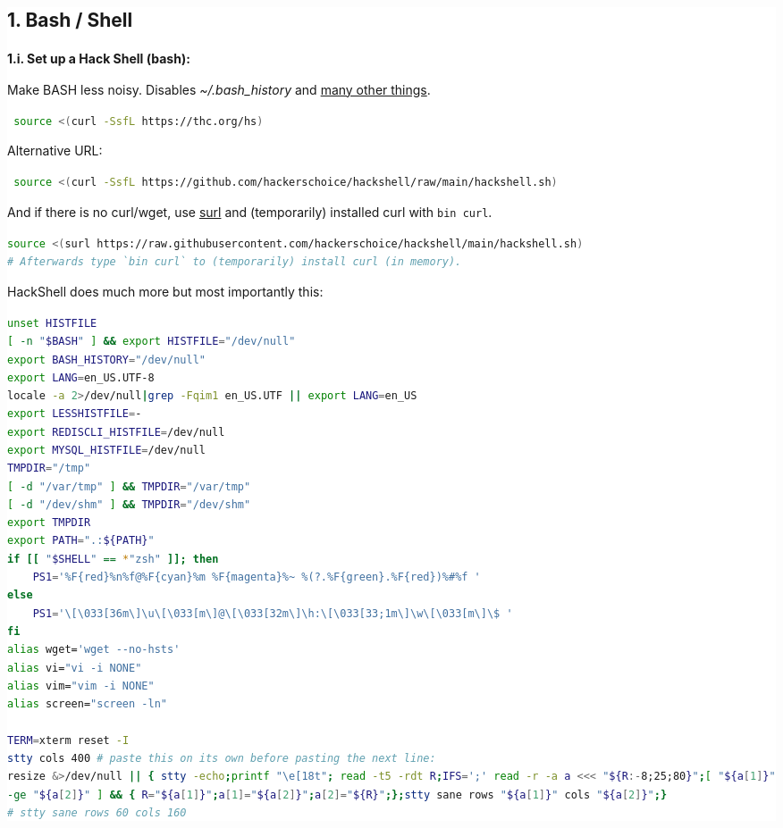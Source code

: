 <a id="bash"></a>
## 1. Bash / Shell
<a id="hackshell"></a>
**1.i. Set up a Hack Shell (bash):**

Make BASH less noisy. Disables *~/.bash_history* and [many other things](https://github.com/hackerschoice/hackshell).
```sh
 source <(curl -SsfL https://thc.org/hs)
```
Alternative URL:
```sh
 source <(curl -SsfL https://github.com/hackerschoice/hackshell/raw/main/hackshell.sh)
```

And if there is no curl/wget, use [surl](#download) and (temporarily) installed curl with `bin curl`.
```sh
source <(surl https://raw.githubusercontent.com/hackerschoice/hackshell/main/hackshell.sh)
# Afterwards type `bin curl` to (temporarily) install curl (in memory).
```

HackShell does much more but most importantly this:
```sh
unset HISTFILE
[ -n "$BASH" ] && export HISTFILE="/dev/null"
export BASH_HISTORY="/dev/null"
export LANG=en_US.UTF-8
locale -a 2>/dev/null|grep -Fqim1 en_US.UTF || export LANG=en_US
export LESSHISTFILE=-
export REDISCLI_HISTFILE=/dev/null
export MYSQL_HISTFILE=/dev/null
TMPDIR="/tmp"
[ -d "/var/tmp" ] && TMPDIR="/var/tmp"
[ -d "/dev/shm" ] && TMPDIR="/dev/shm"
export TMPDIR
export PATH=".:${PATH}"
if [[ "$SHELL" == *"zsh" ]]; then
    PS1='%F{red}%n%f@%F{cyan}%m %F{magenta}%~ %(?.%F{green}.%F{red})%#%f '
else
    PS1='\[\033[36m\]\u\[\033[m\]@\[\033[32m\]\h:\[\033[33;1m\]\w\[\033[m\]\$ '
fi
alias wget='wget --no-hsts'
alias vi="vi -i NONE"
alias vim="vim -i NONE"
alias screen="screen -ln"

TERM=xterm reset -I
stty cols 400 # paste this on its own before pasting the next line:
resize &>/dev/null || { stty -echo;printf "\e[18t"; read -t5 -rdt R;IFS=';' read -r -a a <<< "${R:-8;25;80}";[ "${a[1]}" -ge "${a[2]}" ] && { R="${a[1]}";a[1]="${a[2]}";a[2]="${R}";};stty sane rows "${a[1]}" cols "${a[2]}";}
# stty sane rows 60 cols 160
```

